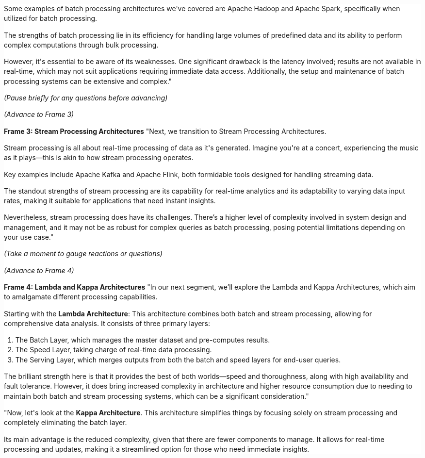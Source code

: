 Some examples of batch processing architectures we've covered are Apache Hadoop and Apache Spark, specifically when utilized for batch processing. 

The strengths of batch processing lie in its efficiency for handling large volumes of predefined data and its ability to perform complex computations through bulk processing. 

However, it's essential to be aware of its weaknesses. One significant drawback is the latency involved; results are not available in real-time, which may not suit applications requiring immediate data access. Additionally, the setup and maintenance of batch processing systems can be extensive and complex."

*(Pause briefly for any questions before advancing)*

*(Advance to Frame 3)*

**Frame 3: Stream Processing Architectures**
"Next, we transition to Stream Processing Architectures. 

Stream processing is all about real-time processing of data as it's generated. Imagine you're at a concert, experiencing the music as it plays—this is akin to how stream processing operates. 

Key examples include Apache Kafka and Apache Flink, both formidable tools designed for handling streaming data. 

The standout strengths of stream processing are its capability for real-time analytics and its adaptability to varying data input rates, making it suitable for applications that need instant insights. 

Nevertheless, stream processing does have its challenges. There’s a higher level of complexity involved in system design and management, and it may not be as robust for complex queries as batch processing, posing potential limitations depending on your use case."

*(Take a moment to gauge reactions or questions)*

*(Advance to Frame 4)*

**Frame 4: Lambda and Kappa Architectures**
"In our next segment, we’ll explore the Lambda and Kappa Architectures, which aim to amalgamate different processing capabilities.

Starting with the **Lambda Architecture**: This architecture combines both batch and stream processing, allowing for comprehensive data analysis. It consists of three primary layers: 
1. The Batch Layer, which manages the master dataset and pre-computes results. 
2. The Speed Layer, taking charge of real-time data processing.
3. The Serving Layer, which merges outputs from both the batch and speed layers for end-user queries.

The brilliant strength here is that it provides the best of both worlds—speed and thoroughness, along with high availability and fault tolerance. However, it does bring increased complexity in architecture and higher resource consumption due to needing to maintain both batch and stream processing systems, which can be a significant consideration."

"Now, let's look at the **Kappa Architecture**. This architecture simplifies things by focusing solely on stream processing and completely eliminating the batch layer. 

Its main advantage is the reduced complexity, given that there are fewer components to manage. It allows for real-time processing and updates, making it a streamlined option for those who need immediate insights. 
